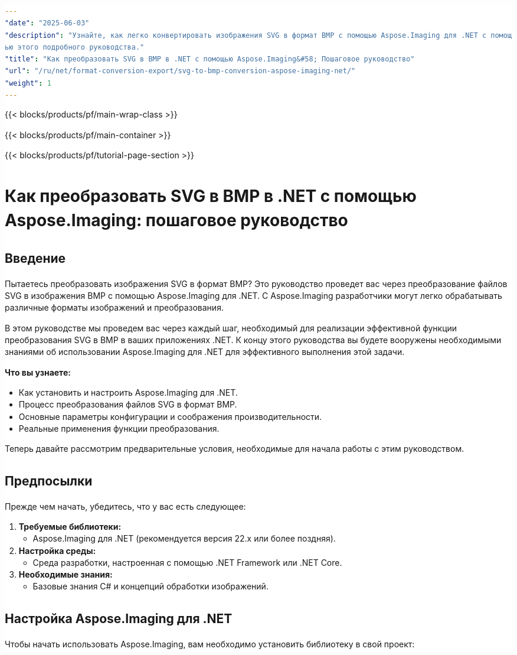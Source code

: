 ```yaml
---
"date": "2025-06-03"
"description": "Узнайте, как легко конвертировать изображения SVG в формат BMP с помощью Aspose.Imaging для .NET с помощью этого подробного руководства."
"title": "Как преобразовать SVG в BMP в .NET с помощью Aspose.Imaging&#58; Пошаговое руководство"
"url": "/ru/net/format-conversion-export/svg-to-bmp-conversion-aspose-imaging-net/"
"weight": 1
---
```


{{< blocks/products/pf/main-wrap-class >}}

{{< blocks/products/pf/main-container >}}

{{< blocks/products/pf/tutorial-page-section >}}
# Как преобразовать SVG в BMP в .NET с помощью Aspose.Imaging: пошаговое руководство

## Введение

Пытаетесь преобразовать изображения SVG в формат BMP? Это руководство проведет вас через преобразование файлов SVG в изображения BMP с помощью Aspose.Imaging для .NET. С Aspose.Imaging разработчики могут легко обрабатывать различные форматы изображений и преобразования.

В этом руководстве мы проведем вас через каждый шаг, необходимый для реализации эффективной функции преобразования SVG в BMP в ваших приложениях .NET. К концу этого руководства вы будете вооружены необходимыми знаниями об использовании Aspose.Imaging для .NET для эффективного выполнения этой задачи.

**Что вы узнаете:**
- Как установить и настроить Aspose.Imaging для .NET.
- Процесс преобразования файлов SVG в формат BMP.
- Основные параметры конфигурации и соображения производительности.
- Реальные применения функции преобразования.

Теперь давайте рассмотрим предварительные условия, необходимые для начала работы с этим руководством.

## Предпосылки
Прежде чем начать, убедитесь, что у вас есть следующее:
1. **Требуемые библиотеки:**
   - Aspose.Imaging для .NET (рекомендуется версия 22.x или более поздняя).
2. **Настройка среды:**
   - Среда разработки, настроенная с помощью .NET Framework или .NET Core.
3. **Необходимые знания:**
   - Базовые знания C# и концепций обработки изображений.

## Настройка Aspose.Imaging для .NET
Чтобы начать использовать Aspose.Imaging, вам необходимо установить библиотеку в свой проект:
